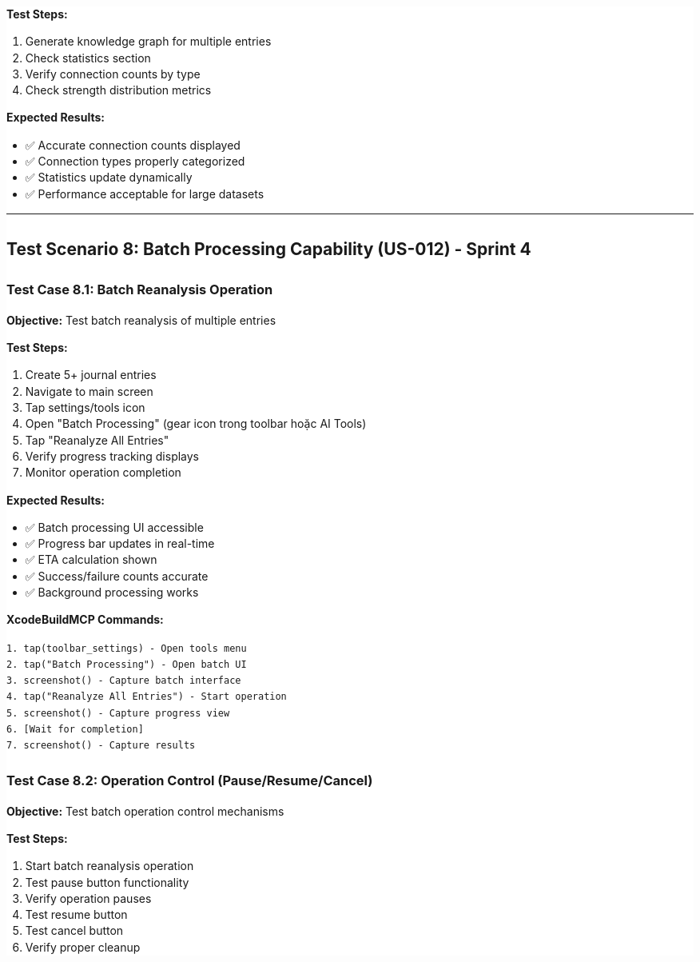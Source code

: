 **Test Steps:**
1. Generate knowledge graph for multiple entries
2. Check statistics section
3. Verify connection counts by type
4. Check strength distribution metrics

**Expected Results:**
- ✅ Accurate connection counts displayed
- ✅ Connection types properly categorized
- ✅ Statistics update dynamically
- ✅ Performance acceptable for large datasets

---

## Test Scenario 8: Batch Processing Capability (US-012) - Sprint 4

### Test Case 8.1: Batch Reanalysis Operation
**Objective:** Test batch reanalysis of multiple entries

**Test Steps:**
1. Create 5+ journal entries
2. Navigate to main screen
3. Tap settings/tools icon
4. Open "Batch Processing" (gear icon trong toolbar hoặc AI Tools)
5. Tap "Reanalyze All Entries"
6. Verify progress tracking displays
7. Monitor operation completion

**Expected Results:**
- ✅ Batch processing UI accessible
- ✅ Progress bar updates in real-time
- ✅ ETA calculation shown
- ✅ Success/failure counts accurate
- ✅ Background processing works

**XcodeBuildMCP Commands:**
```
1. tap(toolbar_settings) - Open tools menu
2. tap("Batch Processing") - Open batch UI
3. screenshot() - Capture batch interface
4. tap("Reanalyze All Entries") - Start operation
5. screenshot() - Capture progress view
6. [Wait for completion]
7. screenshot() - Capture results
```

### Test Case 8.2: Operation Control (Pause/Resume/Cancel)
**Objective:** Test batch operation control mechanisms

**Test Steps:**
1. Start batch reanalysis operation
2. Test pause button functionality
3. Verify operation pauses
4. Test resume button
5. Test cancel button
6. Verify proper cleanup
